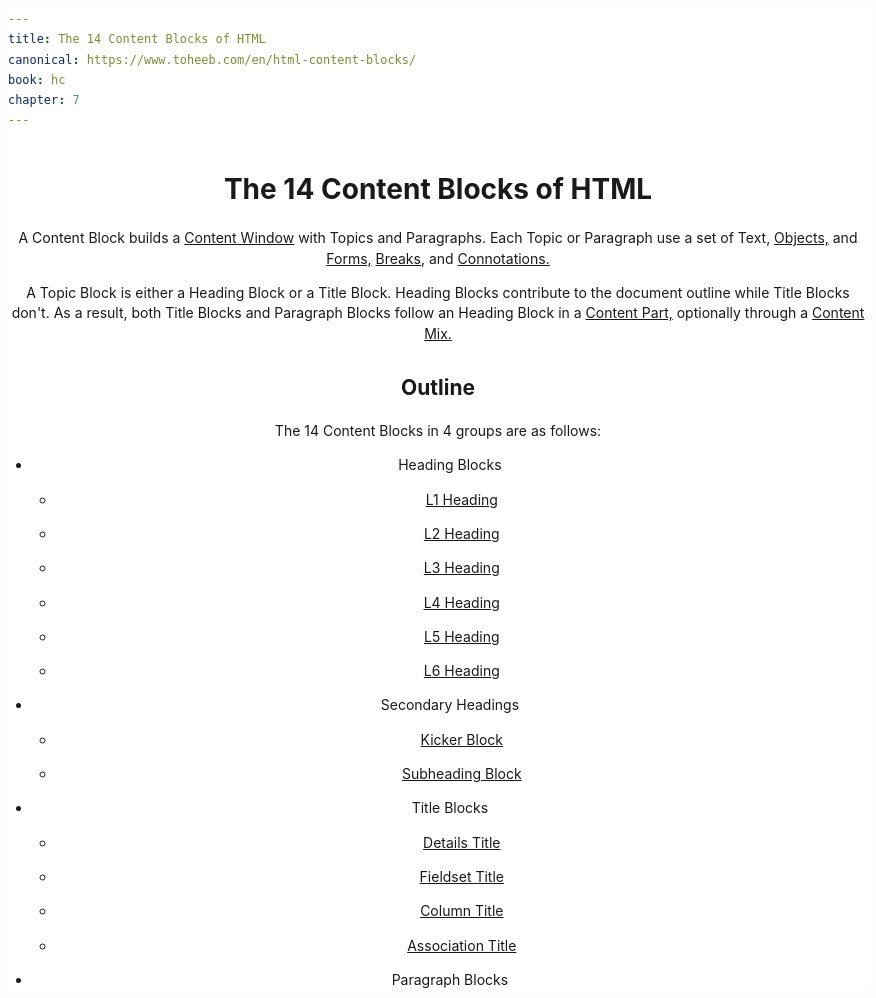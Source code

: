 ```yaml
---
title: The 14 Content Blocks of HTML
canonical: https://www.toheeb.com/en/html-content-blocks/
book: hc
chapter: 7
---
```



<header>
<h1 id="content-block">The 14 Content Blocks of HTML</h1>

A Content Block builds a [Content Window](/en/html-content-windows/) with Topics and Paragraphs. Each Topic or Paragraph use a set of Text, [Objects,](/en/html-content-objects/) and [Forms,](/en/html-content-forms/) [Breaks,](/en/html-content-breaks/) and [Connotations.](/en/html-content-connotations/)


A Topic Block is either a Heading Block or a Title Block. Heading Blocks contribute to the document outline while Title Blocks don't. As a result, both Title Blocks and Paragraph Blocks follow an Heading Block in a [Content Part,](/en/html-content-parts/) optionally through a [Content Mix.](/en/html-content-mixes/)


<nav class="list-to-grid">
  <h2>Outline</h2>
    
  The 14 Content Blocks in 4 groups are as follows:

  - <span id="block-headings">Heading Blocks</span>

    - [L1 Heading](#heading-l1)

    - [L2 Heading](#heading-l2)

    - [L3 Heading](#heading-l3)

    - [L4 Heading](#heading-l4)

    - [L5 Heading](#heading-l5)

    - [L6 Heading](#heading-l6)


  - <span id="block-headings-secondary">Secondary Headings</span>

    - [Kicker Block](#block-kicker)

    - [Subheading Block](#block-subheading)


  - <span id="block-titles">Title Blocks</span>

    - [Details Title](#title-details)

    - [Fieldset Title](#title-fieldset)

    - [Column Title](#title-column)

    - [Association Title](#title-description)
    
  - <span id="block-paragraphs">Paragraph Blocks</span>
